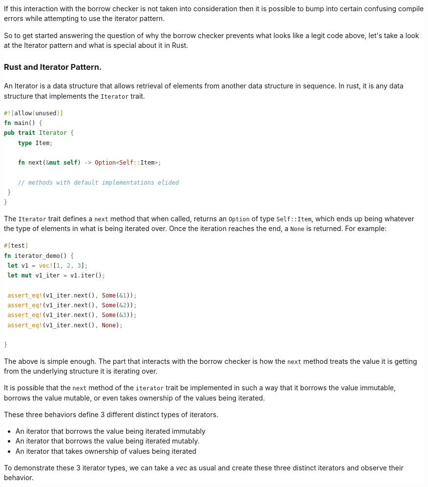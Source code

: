 If this interaction with the borrow checker is not taken into consideration then it is possible to bump into certain confusing compile errors while attempting to use the iterator pattern.

So to get started answering the question of why the borrow checker prevents what looks like a legit code above, let's take a look at the Iterator pattern and what is special about it in Rust.

### Rust and Iterator Pattern.

An Iterator is a data structure that allows retrieval of elements from another data structure in sequence. In rust, it is any data structure that implements the `Iterator` trait.

```rust
#![allow(unused)]
fn main() {
pub trait Iterator {
    type Item;

    fn next(&mut self) -> Option<Self::Item>;

    // methods with default implementations elided
 }
}
```

The `Iterator` trait defines a `next` method that when called, returns an `Option` of type `Self::Item`, which ends up being whatever the type of elements in what is being iterated over. Once the iteration reaches the end, a `None` is returned. For example:

```rust
#[test]
fn iterator_demo() {
 let v1 = vec![1, 2, 3];
 let mut v1_iter = v1.iter();

 assert_eq!(v1_iter.next(), Some(&1));
 assert_eq!(v1_iter.next(), Some(&2));
 assert_eq!(v1_iter.next(), Some(&3));
 assert_eq!(v1_iter.next(), None);

}
```

The above is simple enough. The part that interacts with the borrow checker is how the `next` method treats the value it is getting from the underlying structure it is iterating over.

It is possible that the `next` method of the `iterator` trait be implemented in such a way that it borrows the value immutable, borrows the value mutable, or even takes ownership of the values being iterated.

These three behaviors define 3 different distinct types of iterators.

- An iterator that borrows the value being iterated immutably
- An iterator that borrows the value being iterated mutably.
- An iterator that takes ownership of values being iterated

To demonstrate these 3 iterator types, we can take a _vec_ as usual and create these three distinct iterators and observe their behavior.
